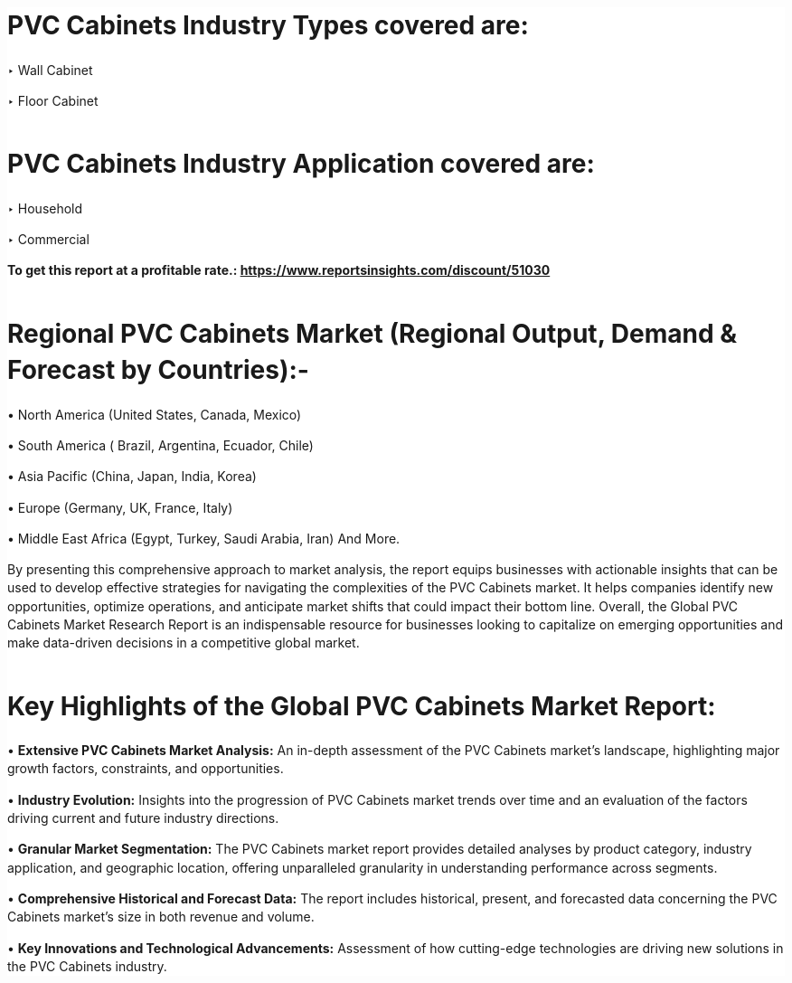 # <strong>PVC Cabinets Industry Types covered are:</strong>

‣ Wall Cabinet

‣ Floor Cabinet

# <strong>PVC Cabinets Industry Application covered are:</strong>

‣ Household

‣ Commercial

<strong>To get this report at a profitable rate.: <a href=https://www.reportsinsights.com/discount/51030>https://www.reportsinsights.com/discount/51030</a></strong></font>

# <strong>Regional PVC Cabinets Market (Regional Output, Demand &amp; Forecast by Countries):-</strong>

• North America (United States, Canada, Mexico)

• South America ( Brazil, Argentina, Ecuador, Chile)

• Asia Pacific (China, Japan, India, Korea)

• Europe (Germany, UK, France, Italy)

• Middle East Africa (Egypt, Turkey, Saudi Arabia, Iran) And More.

By presenting this comprehensive approach to market analysis, the report equips businesses with actionable insights that can be used to develop effective strategies for navigating the complexities of the PVC Cabinets market. It helps companies identify new opportunities, optimize operations, and anticipate market shifts that could impact their bottom line. Overall, the Global PVC Cabinets Market Research Report is an indispensable resource for businesses looking to capitalize on emerging opportunities and make data-driven decisions in a competitive global market.

# <strong>Key Highlights of the Global PVC Cabinets Market Report:</strong>

• <strong>Extensive PVC Cabinets Market Analysis:</strong> An in-depth assessment of the PVC Cabinets market’s landscape, highlighting major growth factors, constraints, and opportunities.

• <strong>Industry Evolution:</strong> Insights into the progression of PVC Cabinets market trends over time and an evaluation of the factors driving current and future industry directions.

• <strong>Granular Market Segmentation:</strong> The PVC Cabinets market report provides detailed analyses by product category, industry application, and geographic location, offering unparalleled granularity in understanding performance across segments.

• <strong>Comprehensive Historical and Forecast Data:</strong> The report includes historical, present, and forecasted data concerning the PVC Cabinets market’s size in both revenue and volume.

• <strong>Key Innovations and Technological Advancements:</strong> Assessment of how cutting-edge technologies are driving new solutions in the PVC Cabinets industry.
